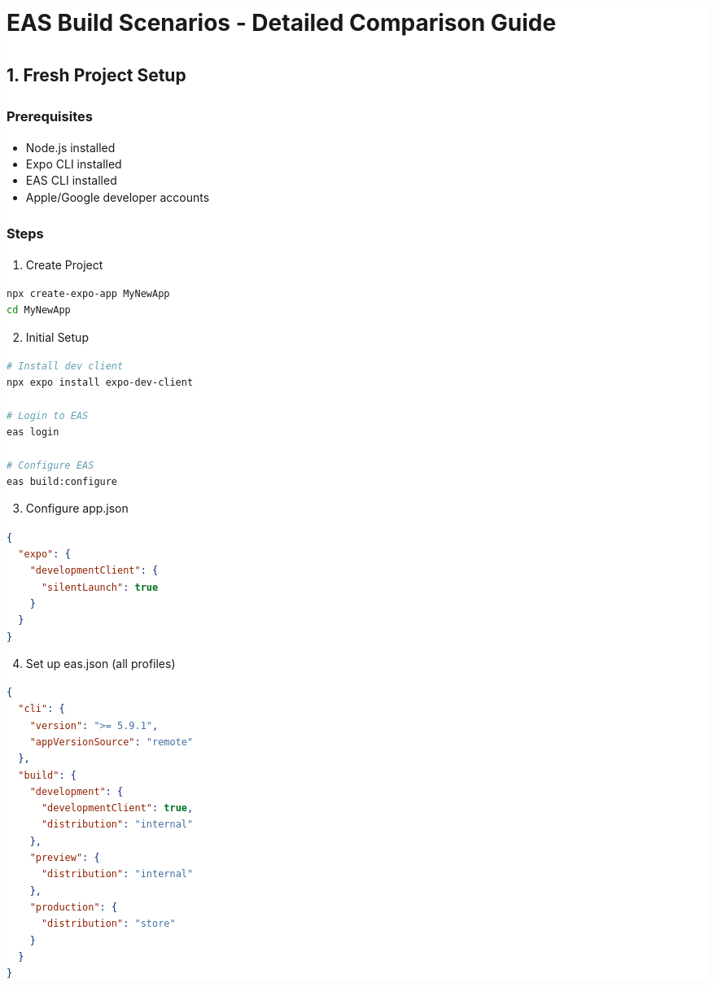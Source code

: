 # EAS Build Scenarios - Detailed Comparison Guide

## 1. Fresh Project Setup

### Prerequisites
- Node.js installed
- Expo CLI installed
- EAS CLI installed
- Apple/Google developer accounts

### Steps
1. Create Project
```bash
npx create-expo-app MyNewApp
cd MyNewApp
```

2. Initial Setup
```bash
# Install dev client
npx expo install expo-dev-client

# Login to EAS
eas login

# Configure EAS
eas build:configure
```

3. Configure app.json
```json
{
  "expo": {
    "developmentClient": {
      "silentLaunch": true
    }
  }
}
```

4. Set up eas.json (all profiles)
```json
{
  "cli": {
    "version": ">= 5.9.1",
    "appVersionSource": "remote"
  },
  "build": {
    "development": {
      "developmentClient": true,
      "distribution": "internal"
    },
    "preview": {
      "distribution": "internal"
    },
    "production": {
      "distribution": "store"
    }
  }
}
```
